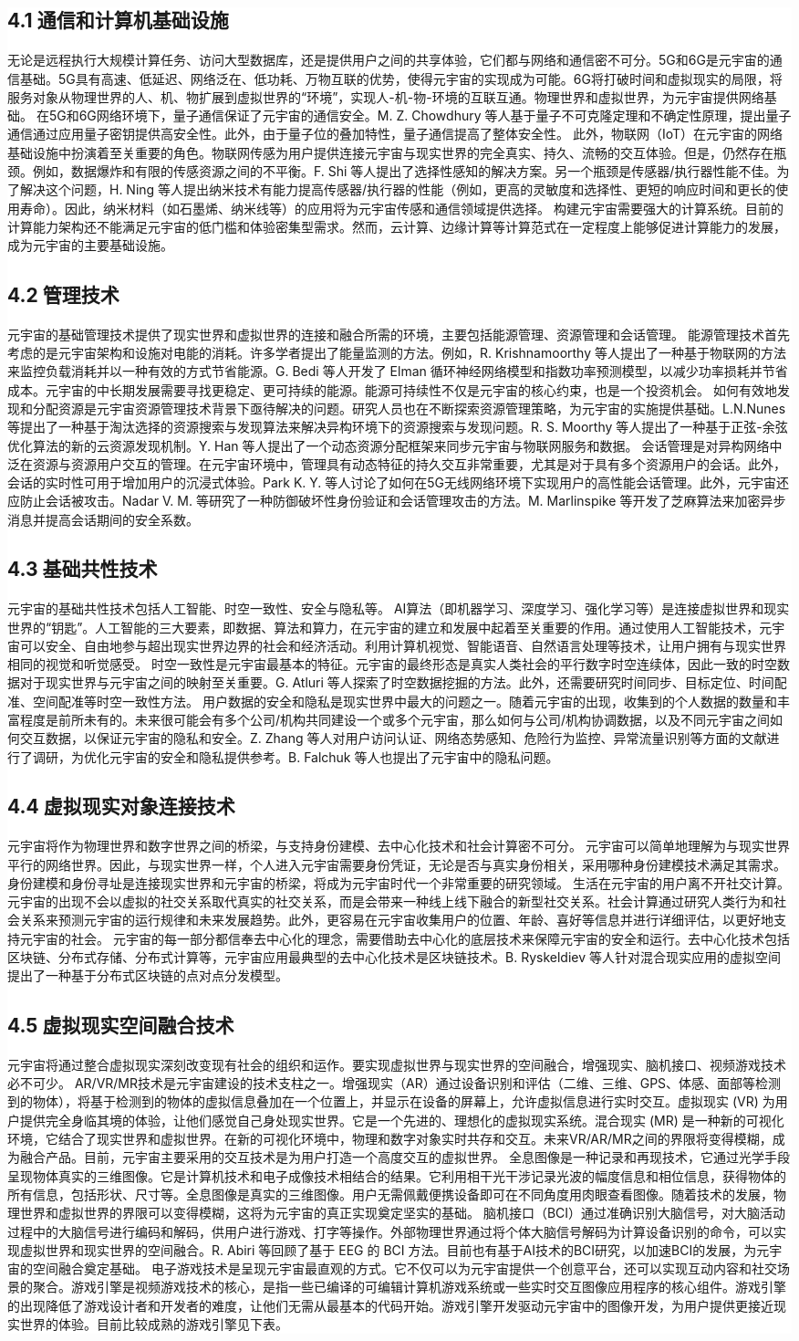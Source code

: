 ## 4.1 通信和计算机基础设施

无论是远程执行大规模计算任务、访问大型数据库，还是提供用户之间的共享体验，它们都与网络和通信密不可分。5G和6G是元宇宙的通信基础。5G具有高速、低延迟、网络泛在、低功耗、万物互联的优势，使得元宇宙的实现成为可能。6G将打破时间和虚拟现实的局限，将服务对象从物理世界的人、机、物扩展到虚拟世界的“环境”，实现人-机-物-环境的互联互通。物理世界和虚拟世界，为元宇宙提供网络基础。
在5G和6G网络环境下，量子通信保证了元宇宙的通信安全。M. Z. Chowdhury 等人基于量子不可克隆定理和不确定性原理，提出量子通信通过应用量子密钥提供高安全性。此外，由于量子位的叠加特性，量子通信提高了整体安全性。
此外，物联网（IoT）在元宇宙的网络基础设施中扮演着至关重要的角色。物联网传感为用户提供连接元宇宙与现实世界的完全真实、持久、流畅的交互体验。但是，仍然存在瓶颈。例如，数据爆炸和有限的传感资源之间的不平衡。F. Shi 等人提出了选择性感知的解决方案。另一个瓶颈是传感器/执行器性能不佳。为了解决这个问题，H. Ning 等人提出纳米技术有能力提高传感器/执行器的性能（例如，更高的灵敏度和选择性、更短的响应时间和更长的使用寿命）。因此，纳米材料（如石墨烯、纳米线等）的应用将为元宇宙传感和通信领域提供选择。
构建元宇宙需要强大的计算系统。目前的计算能力架构还不能满足元宇宙的低门槛和体验密集型需求。然而，云计算、边缘计算等计算范式在一定程度上能够促进计算能力的发展，成为元宇宙的主要基础设施。

## 4.2 管理技术

元宇宙的基础管理技术提供了现实世界和虚拟世界的连接和融合所需的环境，主要包括能源管理、资源管理和会话管理。
能源管理技术首先考虑的是元宇宙架构和设施对电能的消耗。许多学者提出了能量监测的方法。例如，R. Krishnamoorthy 等人提出了一种基于物联网的方法来监控负载消耗并以一种有效的方式节省能源。G. Bedi 等人开发了 Elman 循环神经网络模型和指数功率预测模型，以减少功率损耗并节省成本。元宇宙的中长期发展需要寻找更稳定、更可持续的能源。能源可持续性不仅是元宇宙的核心约束，也是一个投资机会。
如何有效地发现和分配资源是元宇宙资源管理技术背景下亟待解决的问题。研究人员也在不断探索资源管理策略，为元宇宙的实施提供基础。L.N.Nunes等提出了一种基于淘汰选择的资源搜索与发现算法来解决异构环境下的资源搜索与发现问题。R. S. Moorthy 等人提出了一种基于正弦-余弦优化算法的新的云资源发现机制。Y. Han 等人提出了一个动态资源分配框架来同步元宇宙与物联网服务和数据。
会话管理是对异构网络中泛在资源与资源用户交互的管理。在元宇宙环境中，管理具有动态特征的持久交互非常重要，尤其是对于具有多个资源用户的会话。此外，会话的实时性可用于增加用户的沉浸式体验。Park K. Y. 等人讨论了如何在5G无线网络环境下实现用户的高性能会话管理。此外，元宇宙还应防止会话被攻击。Nadar V. M. 等研究了一种防御破坏性身份验证和会话管理攻击的方法。M. Marlinspike 等开发了芝麻算法来加密异步消息并提高会话期间的安全系数。

## 4.3 基础共性技术

元宇宙的基础共性技术包括人工智能、时空一致性、安全与隐私等。
AI算法（即机器学习、深度学习、强化学习等）是连接虚拟世界和现实世界的“钥匙”。人工智能的三大要素，即数据、算法和算力，在元宇宙的建立和发展中起着至关重要的作用。通过使用人工智能技术，元宇宙可以安全、自由地参与超出现实世界边界的社会和经济活动。利用计算机视觉、智能语音、自然语言处理等技术，让用户拥有与现实世界相同的视觉和听觉感受。
时空一致性是元宇宙最基本的特征。元宇宙的最终形态是真实人类社会的平行数字时空连续体，因此一致的时空数据对于现实世界与元宇宙之间的映射至关重要。G. Atluri 等人探索了时空数据挖掘的方法。此外，还需要研究时间同步、目标定位、时间配准、空间配准等时空一致性方法。
用户数据的安全和隐私是现实世界中最大的问题之一。随着元宇宙的出现，收集到的个人数据的数量和丰富程度是前所未有的。未来很可能会有多个公司/机构共同建设一个或多个元宇宙，那么如何与公司/机构协调数据，以及不同元宇宙之间如何交互数据，以保证元宇宙的隐私和安全。Z. Zhang 等人对用户访问认证、网络态势感知、危险行为监控、异常流量识别等方面的文献进行了调研，为优化元宇宙的安全和隐私提供参考。B. Falchuk 等人也提出了元宇宙中的隐私问题。

## 4.4 虚拟现实对象连接技术

元宇宙将作为物理世界和数字世界之间的桥梁，与支持身份建模、去中心化技术和社会计算密不可分。
元宇宙可以简单地理解为与现实世界平行的网络世界。因此，与现实世界一样，个人进入元宇宙需要身份凭证，无论是否与真实身份相关，采用哪种身份建模技术满足其需求。身份建模和身份寻址是连接现实世界和元宇宙的桥梁，将成为元宇宙时代一个非常重要的研究领域。
生活在元宇宙的用户离不开社交计算。元宇宙的出现不会以虚拟的社交关系取代真实的社交关系，而是会带来一种线上线下融合的新型社交关系。社会计算通过研究人类行为和社会关系来预测元宇宙的运行规律和未来发展趋势。此外，更容易在元宇宙收集用户的位置、年龄、喜好等信息并进行详细评估，以更好地支持元宇宙的社会。
元宇宙的每一部分都信奉去中心化的理念，需要借助去中心化的底层技术来保障元宇宙的安全和运行。去中心化技术包括区块链、分布式存储、分布式计算等，元宇宙应用最典型的去中心化技术是区块链技术。B. Ryskeldiev 等人针对混合现实应用的虚拟空间提出了一种基于分布式区块链的点对点分发模型。

## 4.5 虚拟现实空间融合技术

元宇宙将通过整合虚拟现实深刻改变现有社会的组织和运作。要实现虚拟世界与现实世界的空间融合，增强现实、脑机接口、视频游戏技术必不可少。
AR/VR/MR技术是元宇宙建设的技术支柱之一。增强现实（AR）通过设备识别和评估（二维、三维、GPS、体感、面部等检测到的物体），将基于检测到的物体的虚拟信息叠加在一个位置上，并显示在设备的屏幕上，允许虚拟信息进行实时交互。虚拟现实 (VR) 为用户提供完全身临其境的体验，让他们感觉自己身处现实世界。它是一个先进的、理想化的虚拟现实系统。混合现实 (MR) 是一种新的可视化环境，它结合了现实世界和虚拟世界。在新的可视化环境中，物理和数字对象实时共存和交互。未来VR/AR/MR之间的界限将变得模糊，成为融合产品。目前，元宇宙主要采用的交互技术是为用户打造一个高度交互的虚拟世界。
全息图像是一种记录和再现技术，它通过光学手段呈现物体真实的三维图像。它是计算机技术和电子成像技术相结合的结果。它利用相干光干涉记录光波的幅度信息和相位信息，获得物体的所有信息，包括形状、尺寸等。全息图像是真实的三维图像。用户无需佩戴便携设备即可在不同角度用肉眼查看图像。随着技术的发展，物理世界和虚拟世界的界限可以变得模糊，这将为元宇宙的真正实现奠定坚实的基础。
脑机接口（BCI）通过准确识别大脑信号，对大脑活动过程中的大脑信号进行编码和解码，供用户进行游戏、打字等操作。外部物理世界通过将个体大脑信号解码为计算设备识别的命令，可以实现虚拟世界和现实世界的空间融合。R. Abiri 等回顾了基于 EEG 的 BCI 方法。目前也有基于AI技术的BCI研究，以加速BCI的发展，为元宇宙的空间融合奠定基础。
电子游戏技术是呈现元宇宙最直观的方式。它不仅可以为元宇宙提供一个创意平台，还可以实现互动内容和社交场景的聚合。游戏引擎是视频游戏技术的核心，是指一些已编译的可编辑计算机游戏系统或一些实时交互图像应用程序的核心组件。游戏引擎的出现降低了游戏设计者和开发者的难度，让他们无需从最基本的代码开始。游戏引擎开发驱动元宇宙中的图像开发，为用户提供更接近现实世界的体验。目前比较成熟的游戏引擎见下表。
